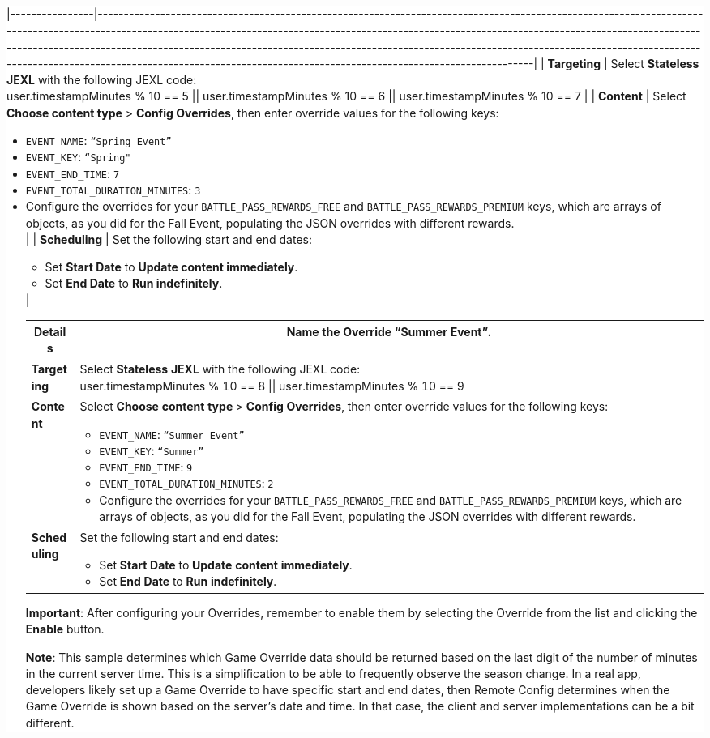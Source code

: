 |----------------|---------------------------------------------------------------------------------------------------------------------------------------------------------------------------------------------------------------------------------------------------------------------------------------------------------------------------------------------------------------------------------------------------------------------------------------------------------------------------------------------------|
| **Targeting**  | Select **Stateless JEXL** with the following JEXL code:<br>user.timestampMinutes % 10 == 5 &vert;&vert; user.timestampMinutes % 10 == 6 &vert;&vert; user.timestampMinutes % 10 == 7                                                                                                                                                                                                                                                                                                              |
| **Content**    | Select **Choose content type** > **Config Overrides**, then enter override values for the following keys:<br/><ul><li>`EVENT_NAME`: `“Spring Event”`</li><li>`EVENT_KEY`: `“Spring"`</li><li>`EVENT_END_TIME`: `7`</li><li>`EVENT_TOTAL_DURATION_MINUTES`: `3`</li><li>Configure the overrides for your `BATTLE_PASS_REWARDS_FREE` and `BATTLE_PASS_REWARDS_PREMIUM` keys, which are arrays of objects, as you did for the Fall Event, populating the JSON overrides with different rewards.</li> |
| **Scheduling** | Set the following start and end dates:<ul><li>Set **Start Date** to **Update content immediately**.</li><li>Set **End Date** to **Run indefinitely**.</li></ul>                                                                                                                                                                                                                                                                                                                                   |

| **Details**    | Name the Override “Summer Event”.                                                                                                                                                                                                                                                                                                                                                                                                                                                                 |
|----------------|---------------------------------------------------------------------------------------------------------------------------------------------------------------------------------------------------------------------------------------------------------------------------------------------------------------------------------------------------------------------------------------------------------------------------------------------------------------------------------------------------|
| **Targeting**  | Select **Stateless JEXL** with the following JEXL code:<br>user.timestampMinutes % 10 == 8 &vert;&vert; user.timestampMinutes % 10 == 9                                                                                                                                                                                                                                                                                                                                                           |
| **Content**    | Select **Choose content type** > **Config Overrides**, then enter override values for the following keys:<br/><ul><li>`EVENT_NAME`: `“Summer Event”`</li><li>`EVENT_KEY`: `“Summer”`</li><li>`EVENT_END_TIME`: `9`</li><li>`EVENT_TOTAL_DURATION_MINUTES`: `2`</li><li>Configure the overrides for your `BATTLE_PASS_REWARDS_FREE` and `BATTLE_PASS_REWARDS_PREMIUM` keys, which are arrays of objects, as you did for the Fall Event, populating the JSON overrides with different rewards.</li> |
| **Scheduling** | Set the following start and end dates:<ul><li>Set **Start Date** to **Update content immediately**.</li><li>Set **End Date** to **Run indefinitely**.</li></ul>                                                                                                                                                                                                                                                                                                                                   |

**Important**: After configuring your Overrides, remember to enable them by selecting the Override from the list and clicking the **Enable** button.

**Note**: This sample determines which Game Override data should be returned based on the last digit of the number of minutes in the current server time. This is a simplification to be able to frequently observe the season change. In a real app, developers likely set up a Game Override to have specific start and end dates, then Remote Config determines when the Game Override is shown based on the server’s date and time. In that case, the client and server implementations can be a bit different.  
